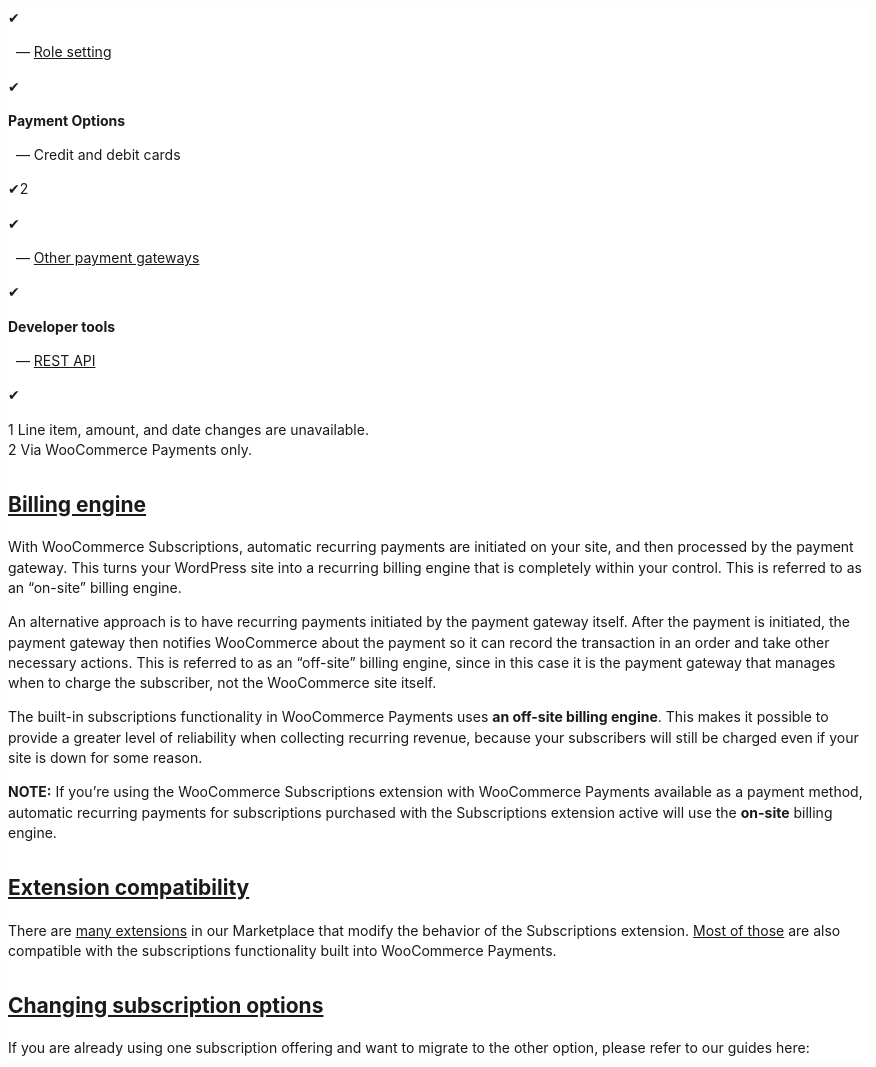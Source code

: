 ✔

  — [Role setting](https://woocommerce.com/document/subscriptions/store-manager-guide/#role-settings)

✔

**Payment Options**

  — Credit and debit cards

✔2

✔

  — [Other payment gateways](https://woocommerce.com/document/subscriptions/payment-gateways/)

✔

**Developer tools**

  — [REST API](https://woocommerce.github.io/subscriptions-rest-api-docs/#introduction)

✔

1 Line item, amount, and date changes are unavailable.  
2 Via WooCommerce Payments only.

## [Billing engine](#billing-engine)

With WooCommerce Subscriptions, automatic recurring payments are initiated on your site, and then processed by the payment gateway. This turns your WordPress site into a recurring billing engine that is completely within your control. This is referred to as an “on-site” billing engine.

An alternative approach is to have recurring payments initiated by the payment gateway itself. After the payment is initiated, the payment gateway then notifies WooCommerce about the payment so it can record the transaction in an order and take other necessary actions. This is referred to as an “off-site” billing engine, since in this case it is the payment gateway that manages when to charge the subscriber, not the WooCommerce site itself.

The built-in subscriptions functionality in WooCommerce Payments uses **an off-site billing engine**. This makes it possible to provide a greater level of reliability when collecting recurring revenue, because your subscribers will still be charged even if your site is down for some reason.

**NOTE:** If you’re using the WooCommerce Subscriptions extension with WooCommerce Payments available as a payment method, automatic recurring payments for subscriptions purchased with the Subscriptions extension active will use the **on-site** billing engine.

## [Extension compatibility](#extension-compatibility)

There are [many extensions](https://woocommerce.com/product-category/woocommerce-extensions/merchandising/subscriptions-merchandising/) in our Marketplace that modify the behavior of the Subscriptions extension. [Most of those](https://woocommerce.com/document/payments/faq/subscriptions/compatibility/) are also compatible with the subscriptions functionality built into WooCommerce Payments.

## [Changing subscription options](#migrating)

If you are already using one subscription offering and want to migrate to the other option, please refer to our guides here:
